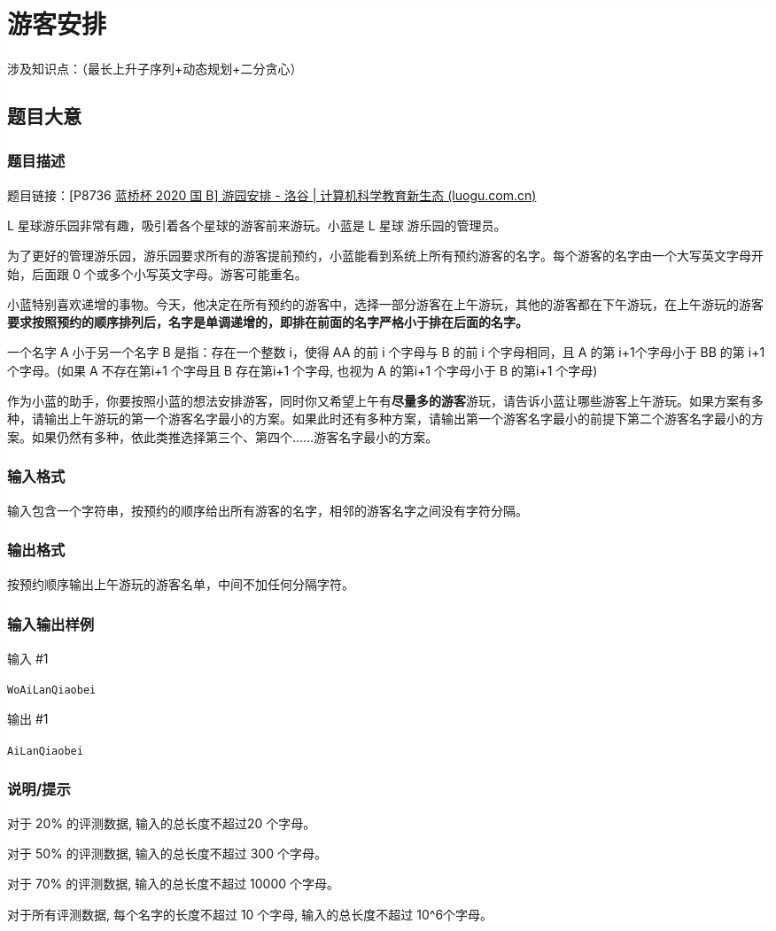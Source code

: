 # 游客安排

涉及知识点：（最长上升子序列+动态规划+二分贪心）

## 题目大意

### 题目描述

题目链接：[P8736 [蓝桥杯 2020 国 B\] 游园安排 - 洛谷 | 计算机科学教育新生态 (luogu.com.cn)](https://www.luogu.com.cn/problem/P8736)

L 星球游乐园非常有趣，吸引着各个星球的游客前来游玩。小蓝是 L 星球 游乐园的管理员。

为了更好的管理游乐园，游乐园要求所有的游客提前预约，小蓝能看到系统上所有预约游客的名字。每个游客的名字由一个大写英文字母开始，后面跟 0 个或多个小写英文字母。游客可能重名。

小蓝特别喜欢递增的事物。今天，他决定在所有预约的游客中，选择一部分游客在上午游玩，其他的游客都在下午游玩，在上午游玩的游客**要求按照预约的顺序排列后，名字是单调递增的，即排在前面的名字严格小于排在后面的名字。**

一个名字 A 小于另一个名字 B 是指：存在一个整数 i，使得 AA 的前 i 个字母与 B 的前 i 个字母相同，且 A 的第 i+1个字母小于 BB 的第 i+1 个字母。(如果 A 不存在第i+1 个字母且 B 存在第i+1 个字母, 也视为 A 的第i+1 个字母小于 B 的第i+1 个字母)

作为小蓝的助手，你要按照小蓝的想法安排游客，同时你又希望上午有**尽量多的游客**游玩，请告诉小蓝让哪些游客上午游玩。如果方案有多种，请输出上午游玩的第一个游客名字最小的方案。如果此时还有多种方案，请输出第一个游客名字最小的前提下第二个游客名字最小的方案。如果仍然有多种，依此类推选择第三个、第四个……游客名字最小的方案。

### 输入格式

输入包含一个字符串，按预约的顺序给出所有游客的名字，相邻的游客名字之间没有字符分隔。

### 输出格式

按预约顺序输出上午游玩的游客名单，中间不加任何分隔字符。

### 输入输出样例

输入 #1

```
WoAiLanQiaobei
```

输出 #1

```
AiLanQiaobei
```

### 说明/提示

对于 20% 的评测数据, 输入的总长度不超过20 个字母。

对于 50% 的评测数据, 输入的总长度不超过 300 个字母。

对于 70% 的评测数据, 输入的总长度不超过 10000 个字母。

对于所有评测数据, 每个名字的长度不超过 10 个字母, 输入的总长度不超过 10^6个字母。
